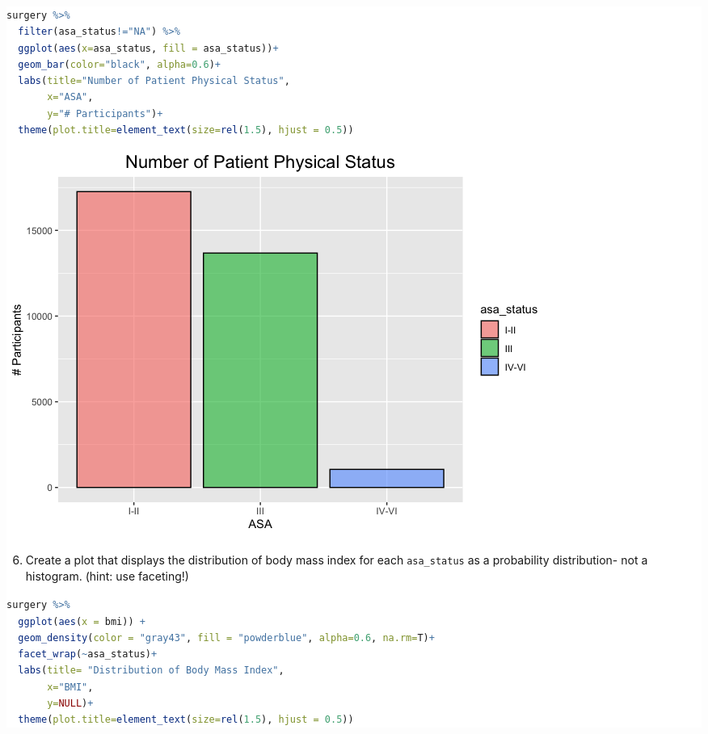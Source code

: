 ```r
surgery %>% 
  filter(asa_status!="NA") %>% 
  ggplot(aes(x=asa_status, fill = asa_status))+
  geom_bar(color="black", alpha=0.6)+
  labs(title="Number of Patient Physical Status",
       x="ASA",
       y="# Participants")+
  theme(plot.title=element_text(size=rel(1.5), hjust = 0.5))
```

![](midterm_2_files/figure-html/unnamed-chunk-11-1.png)

6. Create a plot that displays the distribution of body mass index for each `asa_status` as a probability distribution- not a histogram. (hint: use faceting!)

```r
surgery %>% 
  ggplot(aes(x = bmi)) +
  geom_density(color = "gray43", fill = "powderblue", alpha=0.6, na.rm=T)+
  facet_wrap(~asa_status)+
  labs(title= "Distribution of Body Mass Index",
       x="BMI", 
       y=NULL)+
  theme(plot.title=element_text(size=rel(1.5), hjust = 0.5))
```
